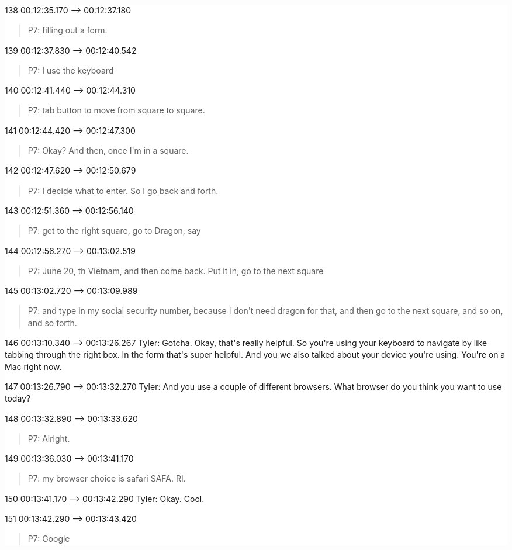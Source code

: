 138
00:12:35.170 --> 00:12:37.180
> P7: filling out a form.

139
00:12:37.830 --> 00:12:40.542
> P7: I use the keyboard

140
00:12:41.440 --> 00:12:44.310
> P7: tab button to move from square to square.

141
00:12:44.420 --> 00:12:47.300
> P7: Okay? And then, once I'm in a square.

142
00:12:47.620 --> 00:12:50.679
> P7: I decide what to enter. So I go back and forth.

143
00:12:51.360 --> 00:12:56.140
> P7: get to the right square, go to Dragon, say

144
00:12:56.270 --> 00:13:02.519
> P7: June 20, th Vietnam, and then come back. Put it in, go to the next square

145
00:13:02.720 --> 00:13:09.989
> P7: and type in my social security number, because I don't need dragon for that, and then go to the next square, and so on, and so forth.

146
00:13:10.340 --> 00:13:26.267
Tyler: Gotcha. Okay, that's really helpful. So you're using your keyboard to navigate by like tabbing through the right box. In the form that's super helpful. And you we also talked about your device you're using. You're on a Mac right now.

147
00:13:26.790 --> 00:13:32.270
Tyler: And you use a couple of different browsers. What browser do you think you want to use today?

148
00:13:32.890 --> 00:13:33.620
> P7: Alright.

149
00:13:36.030 --> 00:13:41.170
> P7: my browser choice is safari SAFA. RI.

150
00:13:41.170 --> 00:13:42.290
Tyler: Okay. Cool.

151
00:13:42.290 --> 00:13:43.420
> P7: Google
